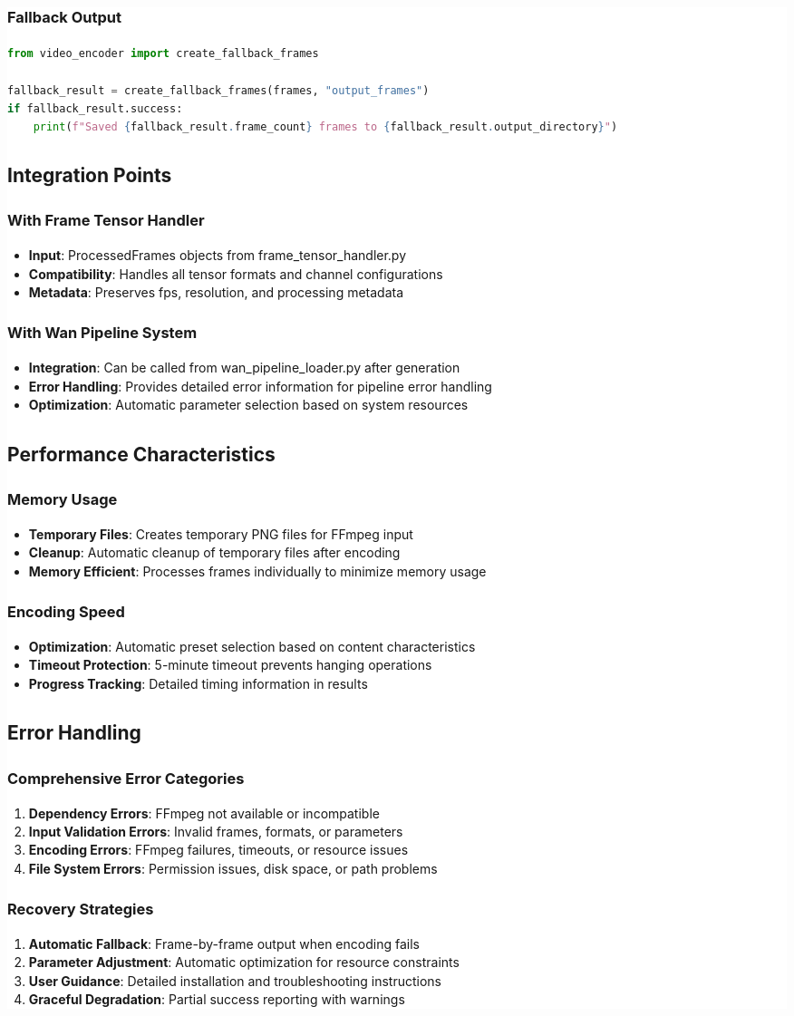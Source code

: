 ### Fallback Output

```python
from video_encoder import create_fallback_frames

fallback_result = create_fallback_frames(frames, "output_frames")
if fallback_result.success:
    print(f"Saved {fallback_result.frame_count} frames to {fallback_result.output_directory}")
```

## Integration Points

### With Frame Tensor Handler

- **Input**: ProcessedFrames objects from frame_tensor_handler.py
- **Compatibility**: Handles all tensor formats and channel configurations
- **Metadata**: Preserves fps, resolution, and processing metadata

### With Wan Pipeline System

- **Integration**: Can be called from wan_pipeline_loader.py after generation
- **Error Handling**: Provides detailed error information for pipeline error handling
- **Optimization**: Automatic parameter selection based on system resources

## Performance Characteristics

### Memory Usage

- **Temporary Files**: Creates temporary PNG files for FFmpeg input
- **Cleanup**: Automatic cleanup of temporary files after encoding
- **Memory Efficient**: Processes frames individually to minimize memory usage

### Encoding Speed

- **Optimization**: Automatic preset selection based on content characteristics
- **Timeout Protection**: 5-minute timeout prevents hanging operations
- **Progress Tracking**: Detailed timing information in results

## Error Handling

### Comprehensive Error Categories

1. **Dependency Errors**: FFmpeg not available or incompatible
2. **Input Validation Errors**: Invalid frames, formats, or parameters
3. **Encoding Errors**: FFmpeg failures, timeouts, or resource issues
4. **File System Errors**: Permission issues, disk space, or path problems

### Recovery Strategies

1. **Automatic Fallback**: Frame-by-frame output when encoding fails
2. **Parameter Adjustment**: Automatic optimization for resource constraints
3. **User Guidance**: Detailed installation and troubleshooting instructions
4. **Graceful Degradation**: Partial success reporting with warnings
